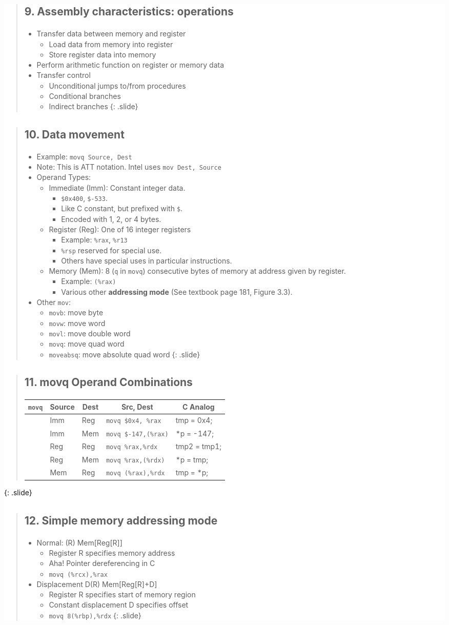 
> ## 9. Assembly characteristics: operations
>
> - Transfer data between memory and register
>   - Load data from memory into register
>   - Store register data into memory
> - Perform arithmetic function on register or memory data
> - Transfer control
>   - Unconditional jumps to/from procedures
>   - Conditional branches
>   - Indirect branches
{: .slide}


> ## 10. Data movement
> - Example: `movq Source, Dest`
> - Note: This is ATT notation. Intel uses `mov Dest, Source`
> - Operand Types:
>   - Immediate (Imm): Constant integer data. 
>      - `$0x400`, `$-533`. 
>      - Like C constant, but prefixed with `$`.
>      - Encoded with 1, 2, or 4 bytes. 
>   - Register (Reg): One of 16 integer registers
>      - Example: `%rax`, `%r13`
>      - `%rsp` reserved for special use. 
>      - Others have special uses in particular instructions. 
>   - Memory (Mem): 8 (`q` in `movq`) consecutive bytes of memory at 
>   address given by register. 
>      - Example: `(%rax)`
>      - Various other **addressing mode** (See textbook page 181, Figure 3.3). 
> - Other `mov`:
>   - `movb`: move byte
>   - `movw`: move word
>   - `movl`: move double word
>   - `movq`: move quad word
>   - `moveabsq`: move absolute quad word
{: .slide}


> ## 11. movq Operand Combinations
>
> | `movq` | Source | Dest  | Src, Dest           |  C Analog    |
> | ------ | ------ | ----- | ------------------- | ------------ |
> |        | Imm    | Reg   | `movq $0x4, %rax`   | tmp = 0x4;   |
> |        | Imm    | Mem   | `movq $-147,(%rax)` | *p = -147;   |
> |        | Reg    | Reg   | `movq %rax,%rdx`    | tmp2 = tmp1; |
> |        | Reg    | Mem   | `movq %rax,(%rdx)`  | *p = tmp;    |
> |        | Mem    | Reg   | `movq (%rax),%rdx`  | tmp = *p;    |
{: .slide}


> ## 12. Simple memory addressing mode
>
> - Normal:	(R)	Mem[Reg[R]]
>   - Register R specifies memory address
>   - Aha! Pointer dereferencing in C
>   - `movq (%rcx),%rax`
> - Displacement	D(R)	Mem[Reg[R]+D]
>   - Register R specifies start of memory region
>   - Constant displacement D specifies offset
>   - `movq 8(%rbp),%rdx`
{: .slide}
